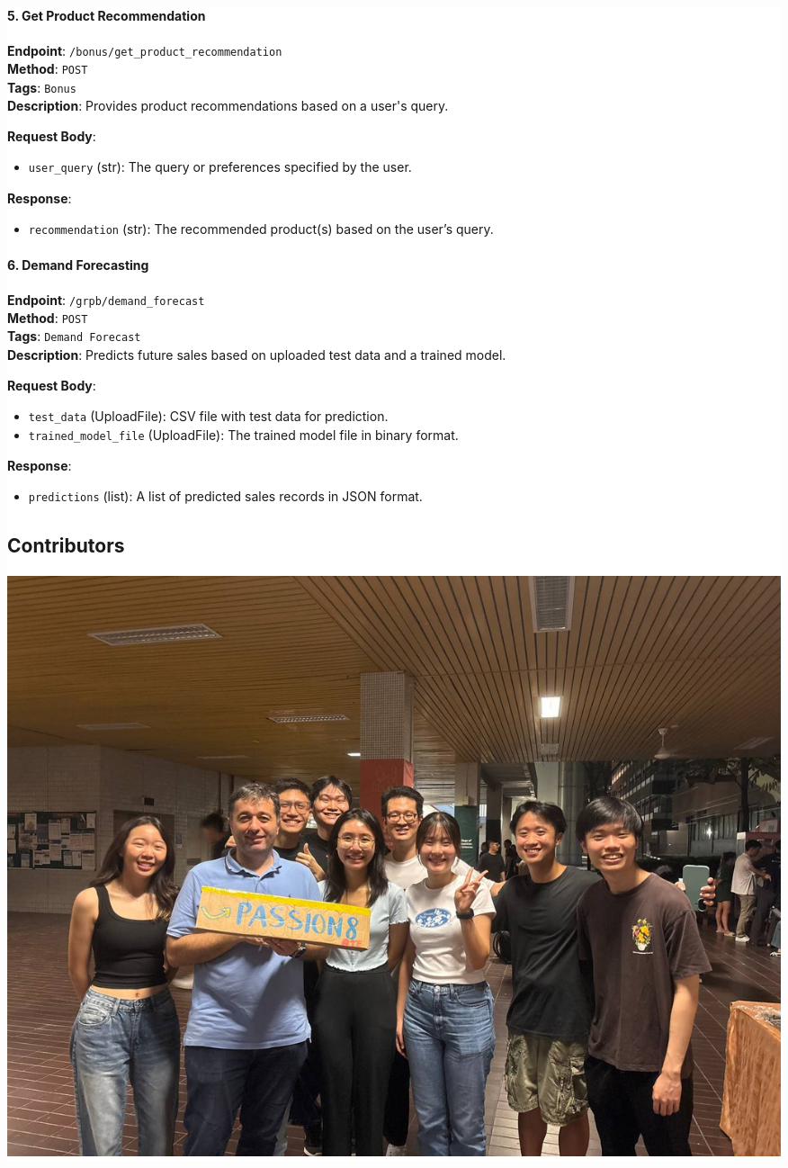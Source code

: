 #### 5. Get Product Recommendation

**Endpoint**: `/bonus/get_product_recommendation`  
**Method**: `POST`  
**Tags**: `Bonus`  
**Description**: Provides product recommendations based on a user's query.

**Request Body**:
- `user_query` (str): The query or preferences specified by the user.

**Response**:
- `recommendation` (str): The recommended product(s) based on the user’s query.

#### 6. Demand Forecasting

**Endpoint**: `/grpb/demand_forecast`  
**Method**: `POST`  
**Tags**: `Demand Forecast`  
**Description**: Predicts future sales based on uploaded test data and a trained model.

**Request Body**:
- `test_data` (UploadFile): CSV file with test data for prediction.
- `trained_model_file` (UploadFile): The trained model file in binary format.

**Response**:
- `predictions` (list): A list of predicted sales records in JSON format.


## Contributors
![group-photo](images/grp_photo.jpg)
